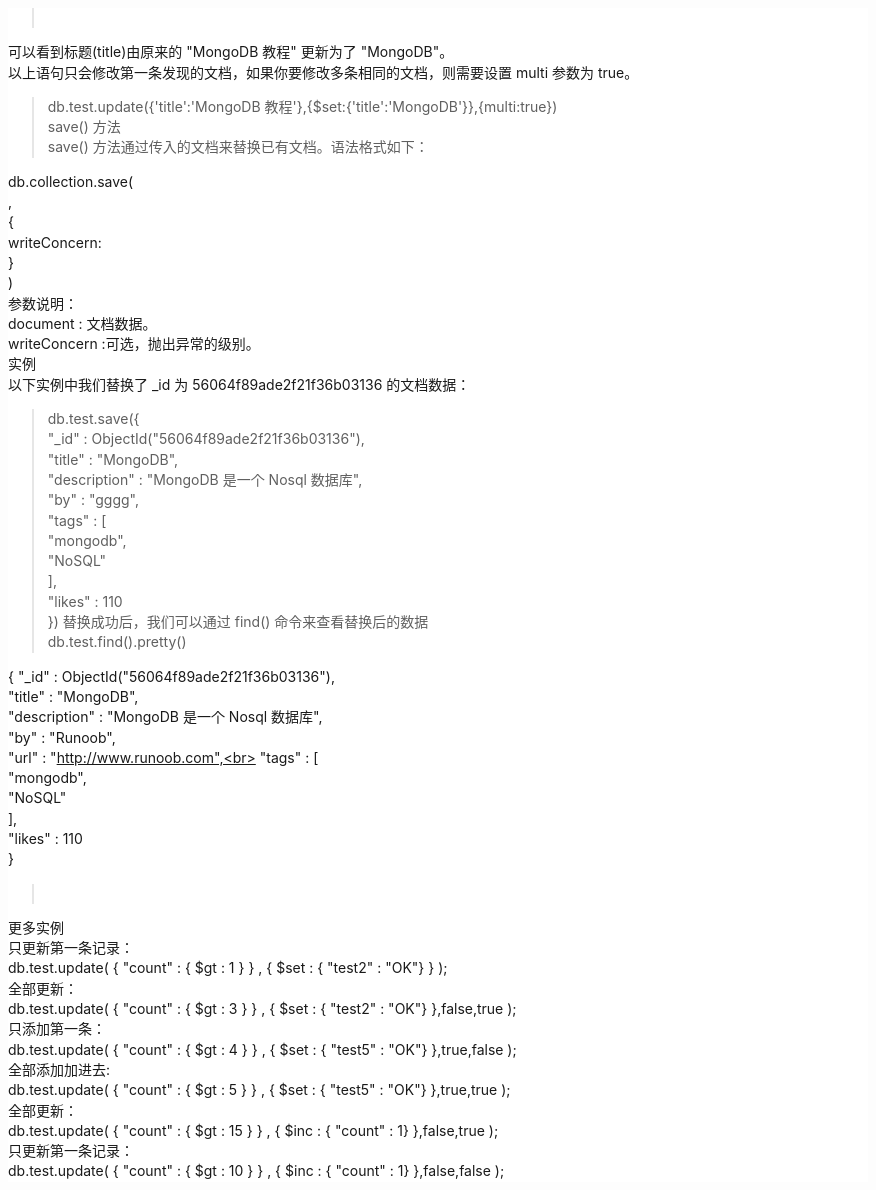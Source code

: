 ><br>
可以看到标题(title)由原来的 "MongoDB 教程" 更新为了 "MongoDB"。<br>
以上语句只会修改第一条发现的文档，如果你要修改多条相同的文档，则需要设置 multi 参数为 true。<br>


>db.test.update({'title':'MongoDB 教程'},{$set:{'title':'MongoDB'}},{multi:true})<br>
save() 方法<br>
save() 方法通过传入的文档来替换已有文档。语法格式如下：<br>


db.collection.save(<br>
   <document>,<br>
   {<br>
     writeConcern: <document><br>
   }<br>
)<br>
参数说明：<br>
document : 文档数据。<br>
writeConcern :可选，抛出异常的级别。<br>
实例<br>
以下实例中我们替换了 _id 为 56064f89ade2f21f36b03136 的文档数据：<br>
>db.test.save({<br>
    "_id" : ObjectId("56064f89ade2f21f36b03136"),<br>
    "title" : "MongoDB",<br>
    "description" : "MongoDB 是一个 Nosql 数据库",<br>
    "by" : "gggg",<br>
    "tags" : [<br>
            "mongodb",<br>
            "NoSQL"<br>
    ],<br>
    "likes" : 110<br>
})
替换成功后，我们可以通过 find() 命令来查看替换后的数据<br>
>db.test.find().pretty()<br>

{
        "_id" : ObjectId("56064f89ade2f21f36b03136"),<br>
        "title" : "MongoDB",<br>
        "description" : "MongoDB 是一个 Nosql 数据库",<br>
        "by" : "Runoob",<br>
        "url" : "http://www.runoob.com",<br>
        "tags" : [<br>
                "mongodb",<br>
                "NoSQL"<br>
        ],<br>
        "likes" : 110<br>
}<br>
><br>


更多实例<br>
只更新第一条记录：<br>
db.test.update( { "count" : { $gt : 1 } } , { $set : { "test2" : "OK"} } );<br>
全部更新：<br>
db.test.update( { "count" : { $gt : 3 } } , { $set : { "test2" : "OK"} },false,true );<br>
只添加第一条：<br>
db.test.update( { "count" : { $gt : 4 } } , { $set : { "test5" : "OK"} },true,false );<br>
全部添加加进去:<br>
db.test.update( { "count" : { $gt : 5 } } , { $set : { "test5" : "OK"} },true,true );<br>
全部更新：<br>
db.test.update( { "count" : { $gt : 15 } } , { $inc : { "count" : 1} },false,true );<br>
只更新第一条记录：<br>
db.test.update( { "count" : { $gt : 10 } } , { $inc : { "count" : 1} },false,false );<br>
